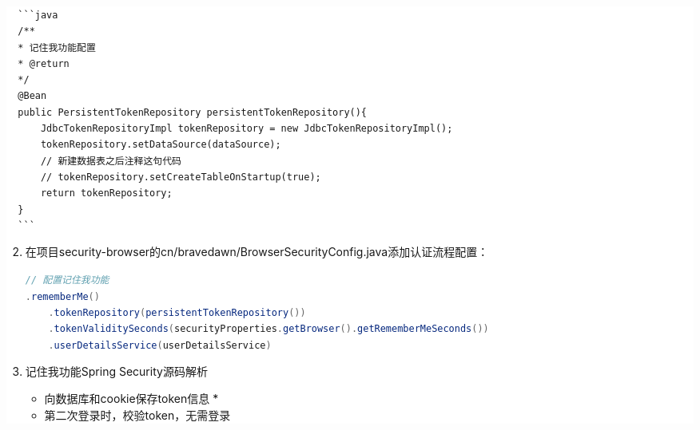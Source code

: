       ```java
      /**
      * 记住我功能配置
      * @return
      */
      @Bean
      public PersistentTokenRepository persistentTokenRepository(){
          JdbcTokenRepositoryImpl tokenRepository = new JdbcTokenRepositoryImpl();
          tokenRepository.setDataSource(dataSource);
          // 新建数据表之后注释这句代码
          // tokenRepository.setCreateTableOnStartup(true);
          return tokenRepository;
      }
      ```

   2. 在项目security-browser的cn/bravedawn/BrowserSecurityConfig.java添加认证流程配置：

      ```java
      // 配置记住我功能
      .rememberMe()
          .tokenRepository(persistentTokenRepository())
          .tokenValiditySeconds(securityProperties.getBrowser().getRememberMeSeconds())
          .userDetailsService(userDetailsService)
      ```

3. 记住我功能Spring Security源码解析

   * 向数据库和cookie保存token信息
     * 
   * 第二次登录时，校验token，无需登录